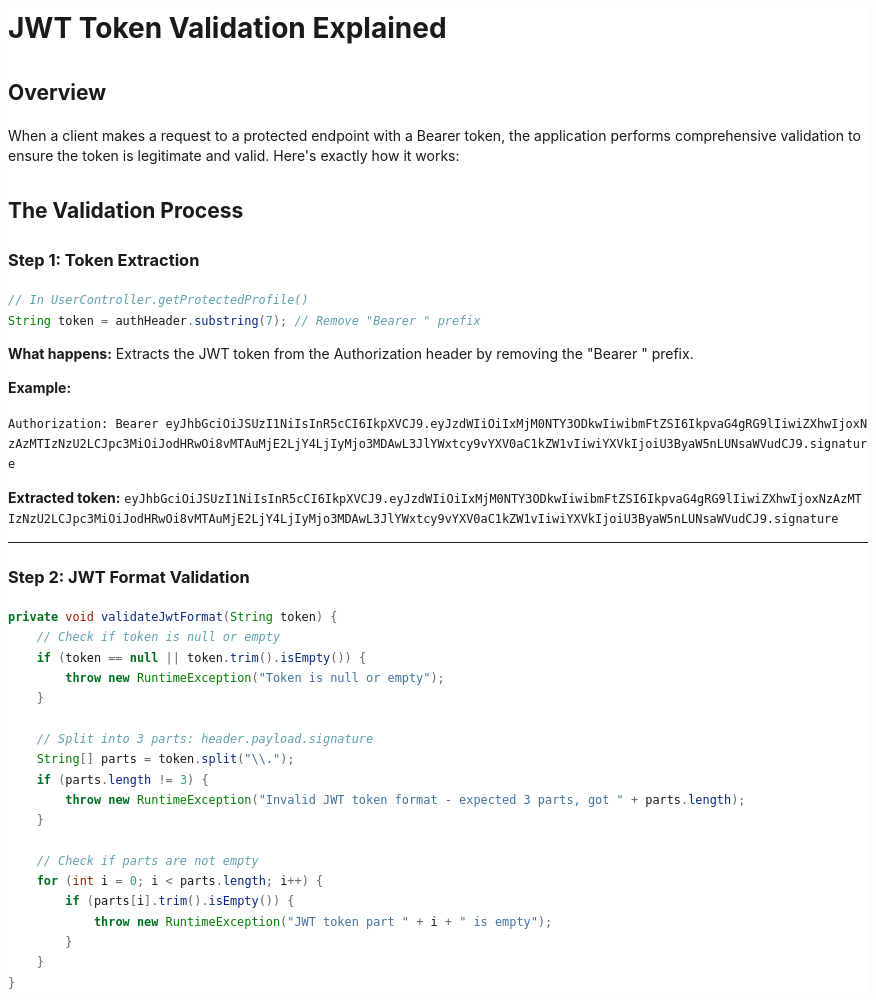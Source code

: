 # JWT Token Validation Explained

## Overview
When a client makes a request to a protected endpoint with a Bearer token, the application performs comprehensive validation to ensure the token is legitimate and valid. Here's exactly how it works:

## The Validation Process

### Step 1: Token Extraction
```java
// In UserController.getProtectedProfile()
String token = authHeader.substring(7); // Remove "Bearer " prefix
```
**What happens:** Extracts the JWT token from the Authorization header by removing the "Bearer " prefix.

**Example:**
```
Authorization: Bearer eyJhbGciOiJSUzI1NiIsInR5cCI6IkpXVCJ9.eyJzdWIiOiIxMjM0NTY3ODkwIiwibmFtZSI6IkpvaG4gRG9lIiwiZXhwIjoxNzAzMTIzNzU2LCJpc3MiOiJodHRwOi8vMTAuMjE2LjY4LjIyMjo3MDAwL3JlYWxtcy9vYXV0aC1kZW1vIiwiYXVkIjoiU3ByaW5nLUNsaWVudCJ9.signature
```
**Extracted token:** `eyJhbGciOiJSUzI1NiIsInR5cCI6IkpXVCJ9.eyJzdWIiOiIxMjM0NTY3ODkwIiwibmFtZSI6IkpvaG4gRG9lIiwiZXhwIjoxNzAzMTIzNzU2LCJpc3MiOiJodHRwOi8vMTAuMjE2LjY4LjIyMjo3MDAwL3JlYWxtcy9vYXV0aC1kZW1vIiwiYXVkIjoiU3ByaW5nLUNsaWVudCJ9.signature`

---

### Step 2: JWT Format Validation
```java
private void validateJwtFormat(String token) {
    // Check if token is null or empty
    if (token == null || token.trim().isEmpty()) {
        throw new RuntimeException("Token is null or empty");
    }
    
    // Split into 3 parts: header.payload.signature
    String[] parts = token.split("\\.");
    if (parts.length != 3) {
        throw new RuntimeException("Invalid JWT token format - expected 3 parts, got " + parts.length);
    }
    
    // Check if parts are not empty
    for (int i = 0; i < parts.length; i++) {
        if (parts[i].trim().isEmpty()) {
            throw new RuntimeException("JWT token part " + i + " is empty");
        }
    }
}
```
